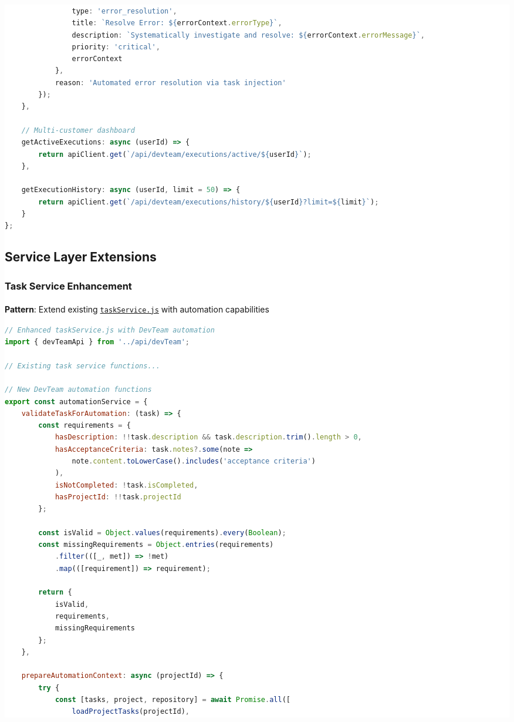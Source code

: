 ```javascript
                type: 'error_resolution',
                title: `Resolve Error: ${errorContext.errorType}`,
                description: `Systematically investigate and resolve: ${errorContext.errorMessage}`,
                priority: 'critical',
                errorContext
            },
            reason: 'Automated error resolution via task injection'
        });
    },
    
    // Multi-customer dashboard
    getActiveExecutions: async (userId) => {
        return apiClient.get(`/api/devteam/executions/active/${userId}`);
    },
    
    getExecutionHistory: async (userId, limit = 50) => {
        return apiClient.get(`/api/devteam/executions/history/${userId}?limit=${limit}`);
    }
};
```

## Service Layer Extensions

### Task Service Enhancement

**Pattern**: Extend existing [`taskService.js`](../../src/services/taskService.js) with automation capabilities

```javascript
// Enhanced taskService.js with DevTeam automation
import { devTeamApi } from '../api/devTeam';

// Existing task service functions...

// New DevTeam automation functions
export const automationService = {
    validateTaskForAutomation: (task) => {
        const requirements = {
            hasDescription: !!task.description && task.description.trim().length > 0,
            hasAcceptanceCriteria: task.notes?.some(note => 
                note.content.toLowerCase().includes('acceptance criteria')
            ),
            isNotCompleted: !task.isCompleted,
            hasProjectId: !!task.projectId
        };
        
        const isValid = Object.values(requirements).every(Boolean);
        const missingRequirements = Object.entries(requirements)
            .filter(([_, met]) => !met)
            .map(([requirement]) => requirement);
            
        return {
            isValid,
            requirements,
            missingRequirements
        };
    },
    
    prepareAutomationContext: async (projectId) => {
        try {
            const [tasks, project, repository] = await Promise.all([
                loadProjectTasks(projectId),
```